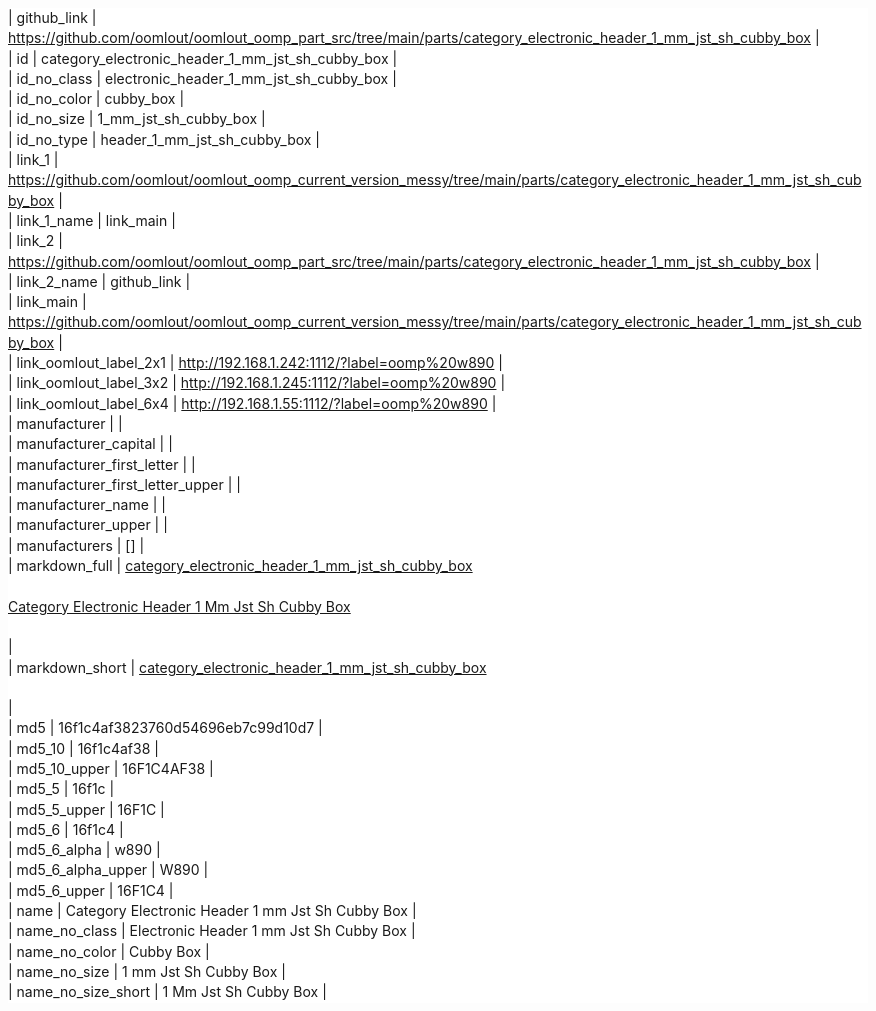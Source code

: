 | github_link | https://github.com/oomlout/oomlout_oomp_part_src/tree/main/parts/category_electronic_header_1_mm_jst_sh_cubby_box |  
| id | category_electronic_header_1_mm_jst_sh_cubby_box |  
| id_no_class | electronic_header_1_mm_jst_sh_cubby_box |  
| id_no_color | cubby_box |  
| id_no_size | 1_mm_jst_sh_cubby_box |  
| id_no_type | header_1_mm_jst_sh_cubby_box |  
| link_1 | https://github.com/oomlout/oomlout_oomp_current_version_messy/tree/main/parts/category_electronic_header_1_mm_jst_sh_cubby_box |  
| link_1_name | link_main |  
| link_2 | https://github.com/oomlout/oomlout_oomp_part_src/tree/main/parts/category_electronic_header_1_mm_jst_sh_cubby_box |  
| link_2_name | github_link |  
| link_main | https://github.com/oomlout/oomlout_oomp_current_version_messy/tree/main/parts/category_electronic_header_1_mm_jst_sh_cubby_box |  
| link_oomlout_label_2x1 | http://192.168.1.242:1112/?label=oomp%20w890 |  
| link_oomlout_label_3x2 | http://192.168.1.245:1112/?label=oomp%20w890 |  
| link_oomlout_label_6x4 | http://192.168.1.55:1112/?label=oomp%20w890 |  
| manufacturer |  |  
| manufacturer_capital |  |  
| manufacturer_first_letter |  |  
| manufacturer_first_letter_upper |  |  
| manufacturer_name |  |  
| manufacturer_upper |  |  
| manufacturers | [] |  
| markdown_full | [category_electronic_header_1_mm_jst_sh_cubby_box](https://github.com/oomlout/oomlout_oomp_current_version_messy/tree/main/parts/category_electronic_header_1_mm_jst_sh_cubby_box)<br>[](https://github.com/oomlout/oomlout_oomp_current_version_messy/tree/main/parts/category_electronic_header_1_mm_jst_sh_cubby_box)<br>[Category Electronic Header 1 Mm Jst Sh Cubby Box](https://github.com/oomlout/oomlout_oomp_current_version_messy/tree/main/parts/category_electronic_header_1_mm_jst_sh_cubby_box)<br><br> |  
| markdown_short | [category_electronic_header_1_mm_jst_sh_cubby_box](https://github.com/oomlout/oomlout_oomp_current_version_messy/tree/main/parts/category_electronic_header_1_mm_jst_sh_cubby_box)<br><br> |  
| md5 | 16f1c4af3823760d54696eb7c99d10d7 |  
| md5_10 | 16f1c4af38 |  
| md5_10_upper | 16F1C4AF38 |  
| md5_5 | 16f1c |  
| md5_5_upper | 16F1C |  
| md5_6 | 16f1c4 |  
| md5_6_alpha | w890 |  
| md5_6_alpha_upper | W890 |  
| md5_6_upper | 16F1C4 |  
| name | Category Electronic Header 1 mm Jst Sh Cubby Box |  
| name_no_class | Electronic Header 1 mm Jst Sh Cubby Box |  
| name_no_color | Cubby Box |  
| name_no_size | 1 mm Jst Sh Cubby Box |  
| name_no_size_short | 1 Mm Jst Sh Cubby Box |  